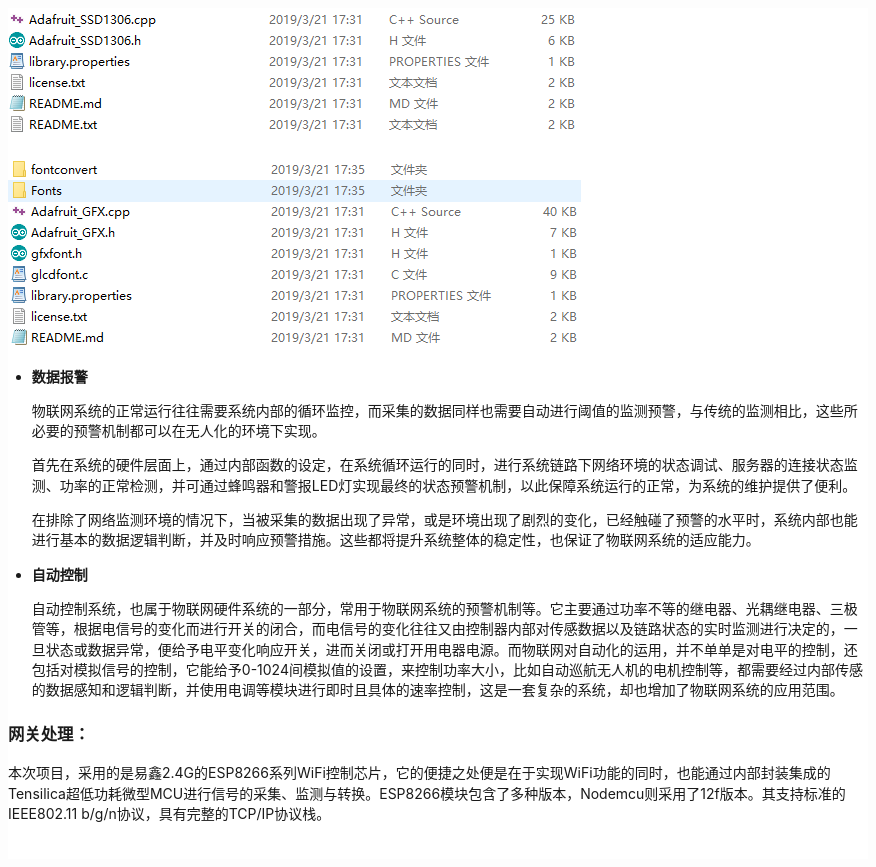   ![](pic/oledtool2.png)

  ![](pic/oledtool1.png)

* **数据报警**

  ​        物联网系统的正常运行往往需要系统内部的循环监控，而采集的数据同样也需要自动进行阈值的监测预警，与传统的监测相比，这些所必要的预警机制都可以在无人化的环境下实现。

  ​        首先在系统的硬件层面上，通过内部函数的设定，在系统循环运行的同时，进行系统链路下网络环境的状态调试、服务器的连接状态监测、功率的正常检测，并可通过蜂鸣器和警报LED灯实现最终的状态预警机制，以此保障系统运行的正常，为系统的维护提供了便利。

  ​       在排除了网络监测环境的情况下，当被采集的数据出现了异常，或是环境出现了剧烈的变化，已经触碰了预警的水平时，系统内部也能进行基本的数据逻辑判断，并及时响应预警措施。这些都将提升系统整体的稳定性，也保证了物联网系统的适应能力。

* **自动控制**

  ​       自动控制系统，也属于物联网硬件系统的一部分，常用于物联网系统的预警机制等。它主要通过功率不等的继电器、光耦继电器、三极管等，根据电信号的变化而进行开关的闭合，而电信号的变化往往又由控制器内部对传感数据以及链路状态的实时监测进行决定的，一旦状态或数据异常，便给予电平变化响应开关，进而关闭或打开用电器电源。而物联网对自动化的运用，并不单单是对电平的控制，还包括对模拟信号的控制，它能给予0-1024间模拟值的设置，来控制功率大小，比如自动巡航无人机的电机控制等，都需要经过内部传感的数据感知和逻辑判断，并使用电调等模块进行即时且具体的速率控制，这是一套复杂的系统，却也增加了物联网系统的应用范围。


### 网关处理：

​       本次项目，采用的是易鑫2.4G的ESP8266系列WiFi控制芯片，它的便捷之处便是在于实现WiFi功能的同时，也能通过内部封装集成的Tensilica超低功耗微型MCU进行信号的采集、监测与转换。ESP8266模块包含了多种版本，Nodemcu则采用了12f版本。其支持标准的IEEE802.11 b/g/n协议，具有完整的TCP/IP协议栈。

​       
